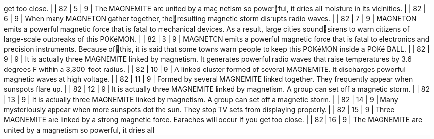 get too close.                                                                                                                                               |
| 82         | 5          | 9           | The MAGNEMITE are
united by a mag­
netism so power­ful, it dries all
moisture in its
vicinities.                                                                                                                                              |
| 82         | 6          | 9           | When many
MAGNETON gather
together, theresulting magnetic
storm disrupts
radio waves.                                                                                                                                                         |
| 82         | 7          | 9           | MAGNETON emits a powerful magnetic
force that is fatal to mechanical
devices. As a result, large cities soundsirens to warn citizens of large-scale
outbreaks of this POKéMON.                                                                |
| 82         | 8          | 9           | MAGNETON emits a powerful magnetic
force that is fatal to electronics and
precision instruments. Because ofthis, it is said that some towns warn
people to keep this POKéMON inside
a POKé BALL.                                              |
| 82         | 9          | 9           | It is actually three MAGNEMITE linked
by magnetism. It generates powerful radio
waves that raise temperatures by 3.6
degrees F within a 3,300-foot radius.                                                                                     |
| 82         | 10         | 9           | A linked cluster formed of several
MAGNEMITE. It discharges powerful
magnetic waves at high voltage.                                                                                                                                           |
| 82         | 11         | 9           | Formed by several MAGNEMITE linked
together. They frequently appear when
sunspots flare up.                                                                                                                                                    |
| 82         | 12         | 9           | It is actually three MAGNEMITE
linked by magnetism. A group can
set off a magnetic storm.                                                                                                                                                      |
| 82         | 13         | 9           | It is actually three MAGNEMITE
linked by magnetism. A group can
set off a magnetic storm.                                                                                                                                                      |
| 82         | 14         | 9           | Many mysteriously appear when more
sunspots dot the sun. They stop
TV sets from displaying properly.                                                                                                                                           |
| 82         | 15         | 9           | Three MAGNEMITE are linked by a
strong magnetic force. Earaches
will occur if you get too close.                                                                                                                                               |
| 82         | 16         | 9           | The MAGNEMITE are united by a
magnetism so powerful, it dries all
